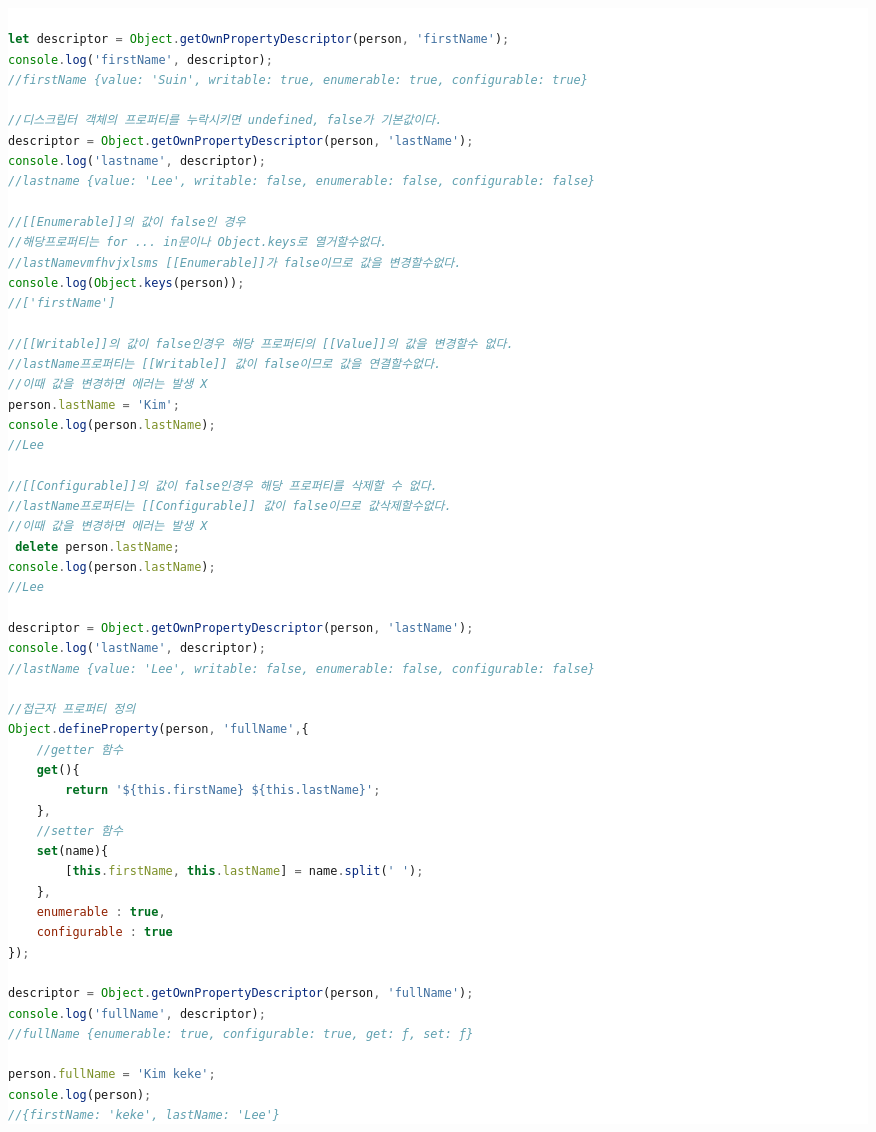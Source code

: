 ```jsx

let descriptor = Object.getOwnPropertyDescriptor(person, 'firstName');
console.log('firstName', descriptor);
//firstName {value: 'Suin', writable: true, enumerable: true, configurable: true}

//디스크립터 객체의 프로퍼티를 누락시키면 undefined, false가 기본값이다.
descriptor = Object.getOwnPropertyDescriptor(person, 'lastName');
console.log('lastname', descriptor);
//lastname {value: 'Lee', writable: false, enumerable: false, configurable: false}

//[[Enumerable]]의 값이 false인 경우
//해당프로퍼티는 for ... in문이나 Object.keys로 열거할수없다.
//lastNamevmfhvjxlsms [[Enumerable]]가 false이므로 값을 변경할수없다.
console.log(Object.keys(person));
//['firstName']

//[[Writable]]의 값이 false인경우 해당 프로퍼티의 [[Value]]의 값을 변경할수 없다.
//lastName프로퍼티는 [[Writable]] 값이 false이므로 값을 연결할수없다.
//이때 값을 변경하면 에러는 발생 X
person.lastName = 'Kim';
console.log(person.lastName);
//Lee

//[[Configurable]]의 값이 false인경우 해당 프로퍼티를 삭제할 수 없다.
//lastName프로퍼티는 [[Configurable]] 값이 false이므로 값삭제할수없다.
//이때 값을 변경하면 에러는 발생 X
 delete person.lastName;
console.log(person.lastName);
//Lee

descriptor = Object.getOwnPropertyDescriptor(person, 'lastName');
console.log('lastName', descriptor);
//lastName {value: 'Lee', writable: false, enumerable: false, configurable: false}

//접근자 프로퍼티 정의
Object.defineProperty(person, 'fullName',{
	//getter 함수
	get(){
		return '${this.firstName} ${this.lastName}';
	},
	//setter 함수
	set(name){
		[this.firstName, this.lastName] = name.split(' ');
	},
	enumerable : true,
	configurable : true
});

descriptor = Object.getOwnPropertyDescriptor(person, 'fullName');
console.log('fullName', descriptor);
//fullName {enumerable: true, configurable: true, get: ƒ, set: ƒ}

person.fullName = 'Kim keke';
console.log(person);
//{firstName: 'keke', lastName: 'Lee'}
```
